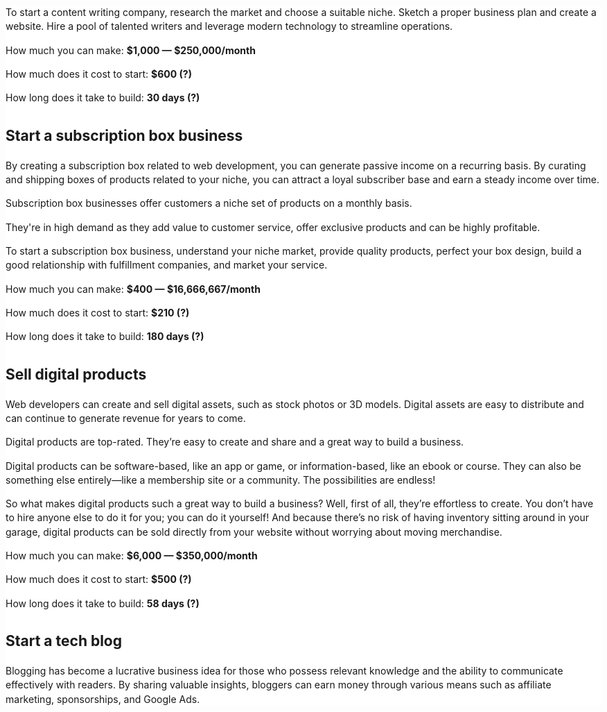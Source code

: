 To start a content writing company, research the market and choose a suitable niche. Sketch a proper business plan and create a website. Hire a pool of talented writers and leverage modern technology to streamline operations.

How much you can make: **$1,000 — $250,000/month**

How much does it cost to start: **$600 (?)**

How long does it take to build: **30 days (?)**

## Start a subscription box business
By creating a subscription box related to web development, you can generate passive income on a recurring basis. By curating and shipping boxes of products related to your niche, you can attract a loyal subscriber base and earn a steady income over time.


Subscription box businesses offer customers a niche set of products on a monthly basis.

They're in high demand as they add value to customer service, offer exclusive products and can be highly profitable.

To start a subscription box business, understand your niche market, provide quality products, perfect your box design, build a good relationship with fulfillment companies, and market your service.

How much you can make: **$400 — $16,666,667/month**

How much does it cost to start: **$210 (?)**

How long does it take to build: **180 days (?)**
## Sell digital products
Web developers can create and sell digital assets, such as stock photos or 3D models. Digital assets are easy to distribute and can continue to generate revenue for years to come.


Digital products are top-rated. They’re easy to create and share and a great way to build a business.

Digital products can be software-based, like an app or game, or information-based, like an ebook or course. They can also be something else entirely—like a membership site or a community. The possibilities are endless!

So what makes digital products such a great way to build a business? Well, first of all, they’re effortless to create. You don’t have to hire anyone else to do it for you; you can do it yourself! And because there’s no risk of having inventory sitting around in your garage, digital products can be sold directly from your website without worrying about moving merchandise.

How much you can make: **$6,000 — $350,000/month**

How much does it cost to start: **$500 (?)**

How long does it take to build: **58 days (?)**
## Start a tech blog
Blogging has become a lucrative business idea for those who possess relevant knowledge and the ability to communicate effectively with readers. By sharing valuable insights, bloggers can earn money through various means such as affiliate marketing, sponsorships, and Google Ads.
